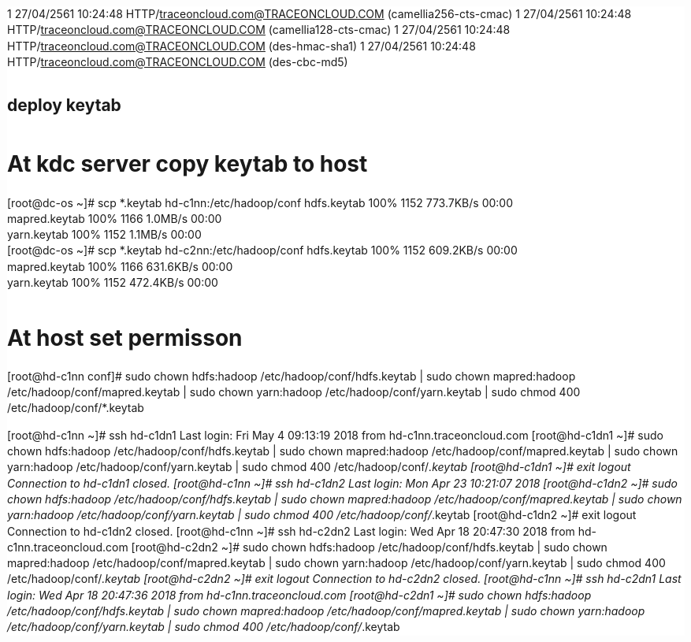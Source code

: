    1 27/04/2561 10:24:48 HTTP/traceoncloud.com@TRACEONCLOUD.COM (camellia256-cts-cmac) 
   1 27/04/2561 10:24:48 HTTP/traceoncloud.com@TRACEONCLOUD.COM (camellia128-cts-cmac) 
   1 27/04/2561 10:24:48 HTTP/traceoncloud.com@TRACEONCLOUD.COM (des-hmac-sha1) 
   1 27/04/2561 10:24:48 HTTP/traceoncloud.com@TRACEONCLOUD.COM (des-cbc-md5)



## deploy keytab

# At kdc server copy keytab to host
[root@dc-os ~]# scp *.keytab hd-c1nn:/etc/hadoop/conf
hdfs.keytab                                                                                       100% 1152   773.7KB/s   00:00    
mapred.keytab                                                                                     100% 1166     1.0MB/s   00:00    
yarn.keytab                                                                                       100% 1152     1.1MB/s   00:00    
[root@dc-os ~]# scp *.keytab hd-c2nn:/etc/hadoop/conf
hdfs.keytab                                                                                       100% 1152   609.2KB/s   00:00    
mapred.keytab                                                                                     100% 1166   631.6KB/s   00:00    
yarn.keytab                                                                                       100% 1152   472.4KB/s   00:00 

# At host set permisson
[root@hd-c1nn conf]# sudo chown hdfs:hadoop /etc/hadoop/conf/hdfs.keytab | sudo chown mapred:hadoop /etc/hadoop/conf/mapred.keytab | sudo chown yarn:hadoop /etc/hadoop/conf/yarn.keytab | sudo chmod 400 /etc/hadoop/conf/*.keytab


[root@hd-c1nn ~]# ssh hd-c1dn1
Last login: Fri May  4 09:13:19 2018 from hd-c1nn.traceoncloud.com
[root@hd-c1dn1 ~]# sudo chown hdfs:hadoop /etc/hadoop/conf/hdfs.keytab | sudo chown mapred:hadoop /etc/hadoop/conf/mapred.keytab | sudo chown yarn:hadoop /etc/hadoop/conf/yarn.keytab | sudo chmod 400 /etc/hadoop/conf/*.keytab
[root@hd-c1dn1 ~]# exit
logout
Connection to hd-c1dn1 closed.
[root@hd-c1nn ~]# ssh hd-c1dn2
Last login: Mon Apr 23 10:21:07 2018
[root@hd-c1dn2 ~]# sudo chown hdfs:hadoop /etc/hadoop/conf/hdfs.keytab | sudo chown mapred:hadoop /etc/hadoop/conf/mapred.keytab | sudo chown yarn:hadoop /etc/hadoop/conf/yarn.keytab | sudo chmod 400 /etc/hadoop/conf/*.keytab
[root@hd-c1dn2 ~]# exit
logout
Connection to hd-c1dn2 closed.
[root@hd-c1nn ~]# ssh hd-c2dn2
Last login: Wed Apr 18 20:47:30 2018 from hd-c1nn.traceoncloud.com
[root@hd-c2dn2 ~]# sudo chown hdfs:hadoop /etc/hadoop/conf/hdfs.keytab | sudo chown mapred:hadoop /etc/hadoop/conf/mapred.keytab | sudo chown yarn:hadoop /etc/hadoop/conf/yarn.keytab | sudo chmod 400 /etc/hadoop/conf/*.keytab
[root@hd-c2dn2 ~]# exit
logout
Connection to hd-c2dn2 closed.
[root@hd-c1nn ~]# ssh hd-c2dn1
Last login: Wed Apr 18 20:47:36 2018 from hd-c1nn.traceoncloud.com
[root@hd-c2dn1 ~]# sudo chown hdfs:hadoop /etc/hadoop/conf/hdfs.keytab | sudo chown mapred:hadoop /etc/hadoop/conf/mapred.keytab | sudo chown yarn:hadoop /etc/hadoop/conf/yarn.keytab | sudo chmod 400 /etc/hadoop/conf/*.keytab
